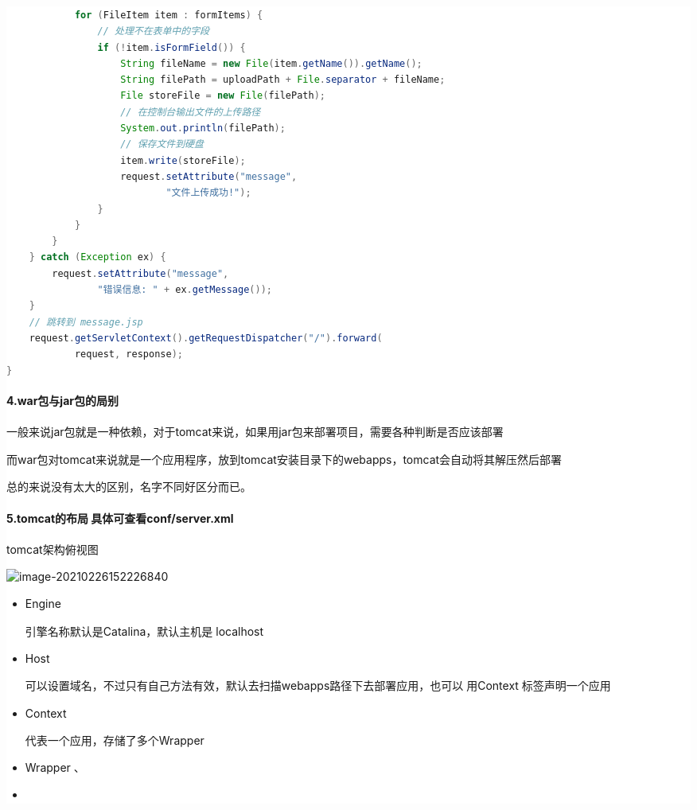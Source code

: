 ```java
            for (FileItem item : formItems) {
                // 处理不在表单中的字段
                if (!item.isFormField()) {
                    String fileName = new File(item.getName()).getName();
                    String filePath = uploadPath + File.separator + fileName;
                    File storeFile = new File(filePath);
                    // 在控制台输出文件的上传路径
                    System.out.println(filePath);
                    // 保存文件到硬盘
                    item.write(storeFile);
                    request.setAttribute("message",
                            "文件上传成功!");
                }
            }
        }
    } catch (Exception ex) {
        request.setAttribute("message",
                "错误信息: " + ex.getMessage());
    }
    // 跳转到 message.jsp
    request.getServletContext().getRequestDispatcher("/").forward(
            request, response);
}
```

#### 4.war包与jar包的局别

一般来说jar包就是一种依赖，对于tomcat来说，如果用jar包来部署项目，需要各种判断是否应该部署

而war包对tomcat来说就是一个应用程序，放到tomcat安装目录下的webapps，tomcat会自动将其解压然后部署

总的来说没有太大的区别，名字不同好区分而已。

#### 5.tomcat的布局 具体可查看conf/server.xml

tomcat架构俯视图

![image-20210226152226840](C:\Users\Administrator\AppData\Roaming\Typora\typora-user-images\image-20210226152226840.png)

- Engine 

  引擎名称默认是Catalina，默认主机是 localhost

- Host

  可以设置域名，不过只有自己方法有效，默认去扫描webapps路径下去部署应用，也可以
  用Context 标签声明一个应用

- Context

  代表一个应用，存储了多个Wrapper

- Wrapper 、

- 
